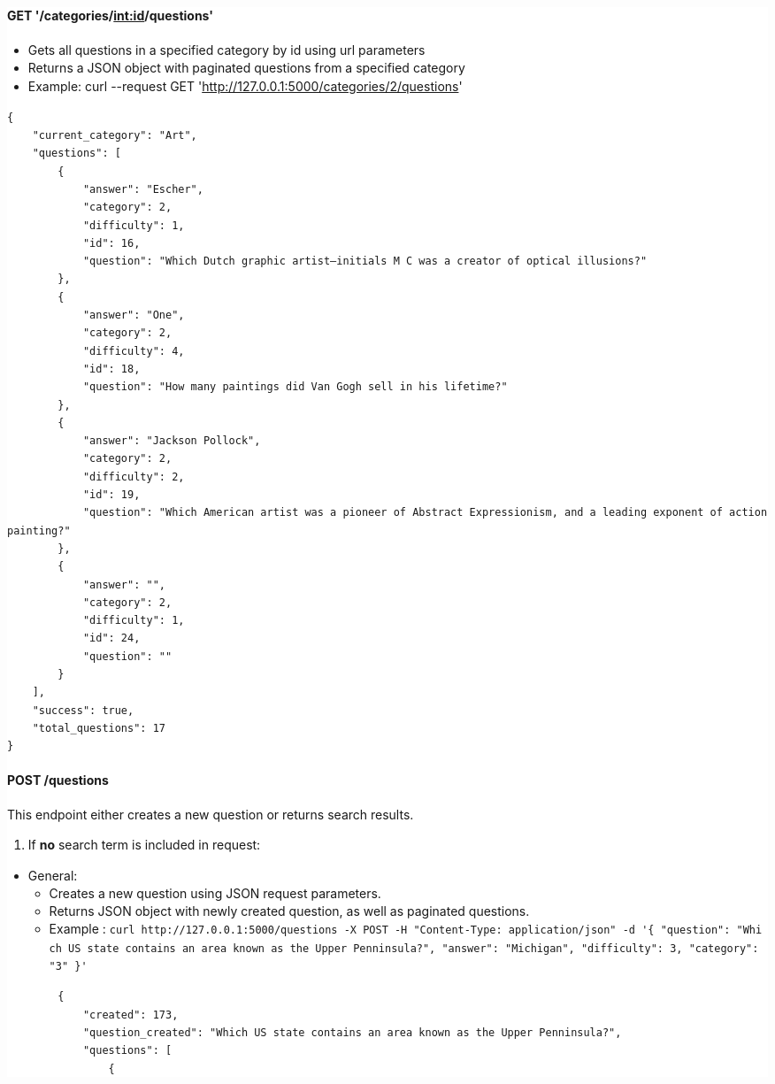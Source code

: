 #### GET '/categories/<int:id>/questions'
- Gets all questions in a specified category by id using url parameters
- Returns a JSON object with paginated questions from a specified category
- Example: curl --request GET 'http://127.0.0.1:5000/categories/2/questions'
```
{
    "current_category": "Art",
    "questions": [
        {
            "answer": "Escher",
            "category": 2,
            "difficulty": 1,
            "id": 16,
            "question": "Which Dutch graphic artist–initials M C was a creator of optical illusions?"
        },
        {
            "answer": "One",
            "category": 2,
            "difficulty": 4,
            "id": 18,
            "question": "How many paintings did Van Gogh sell in his lifetime?"
        },
        {
            "answer": "Jackson Pollock",
            "category": 2,
            "difficulty": 2,
            "id": 19,
            "question": "Which American artist was a pioneer of Abstract Expressionism, and a leading exponent of action painting?"
        },
        {
            "answer": "",
            "category": 2,
            "difficulty": 1,
            "id": 24,
            "question": ""
        }
    ],
    "success": true,
    "total_questions": 17
}
```

#### POST /questions

This endpoint either creates a new question or returns search results.

1. If <strong>no</strong> search term is included in request:

* General:
  * Creates a new question using JSON request parameters.
  * Returns JSON object with newly created question, as well as paginated questions.
  * Example : `curl http://127.0.0.1:5000/questions -X POST -H "Content-Type: application/json" -d '{
            "question": "Which US state contains an area known as the Upper Penninsula?",
            "answer": "Michigan",
            "difficulty": 3,
            "category": "3"
        }'`<br>
```
        {
            "created": 173, 
            "question_created": "Which US state contains an area known as the Upper Penninsula?", 
            "questions": [
                {
```